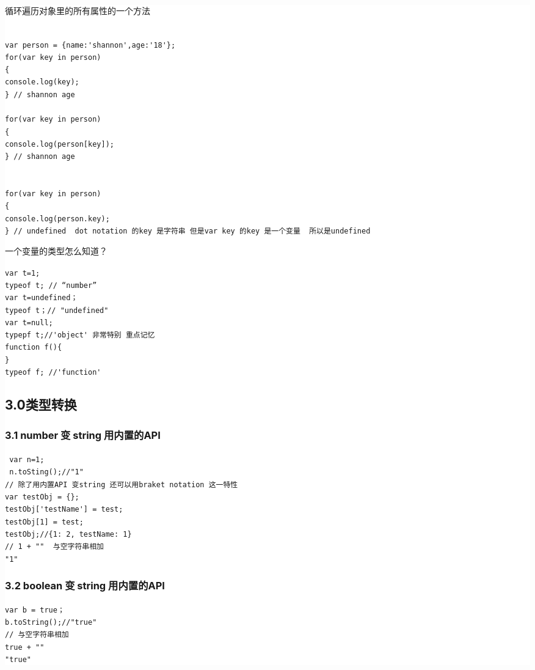 
循环遍历对象里的所有属性的一个方法
```
 
var person = {name:'shannon',age:'18'};
for(var key in person)
{
console.log(key);
} // shannon age 

for(var key in person)
{
console.log(person[key]);
} // shannon age 


for(var key in person)
{
console.log(person.key);
} // undefined  dot notation 的key 是字符串 但是var key 的key 是一个变量  所以是undefined
```

一个变量的类型怎么知道？
```
var t=1;
typeof t; // “number”
var t=undefined；
typeof t；// "undefined"
var t=null;
typepf t;//'object' 非常特别 重点记忆
function f(){
}
typeof f; //'function' 

```


##  3.0类型转换
###    3.1 number 变 string  用内置的API 
```
 var n=1;
 n.toSting();//"1"
// 除了用内置API 变string 还可以用braket notation 这一特性 
var testObj = {};
testObj['testName'] = test;
testObj[1] = test;
testObj;//{1: 2, testName: 1}
// 1 + ""  与空字符串相加 
"1"
```   

###  3.2 boolean 变 string  用内置的API 
```
var b = true；
b.toString();//"true" 
// 与空字符串相加 
true + ""
"true"
```
    